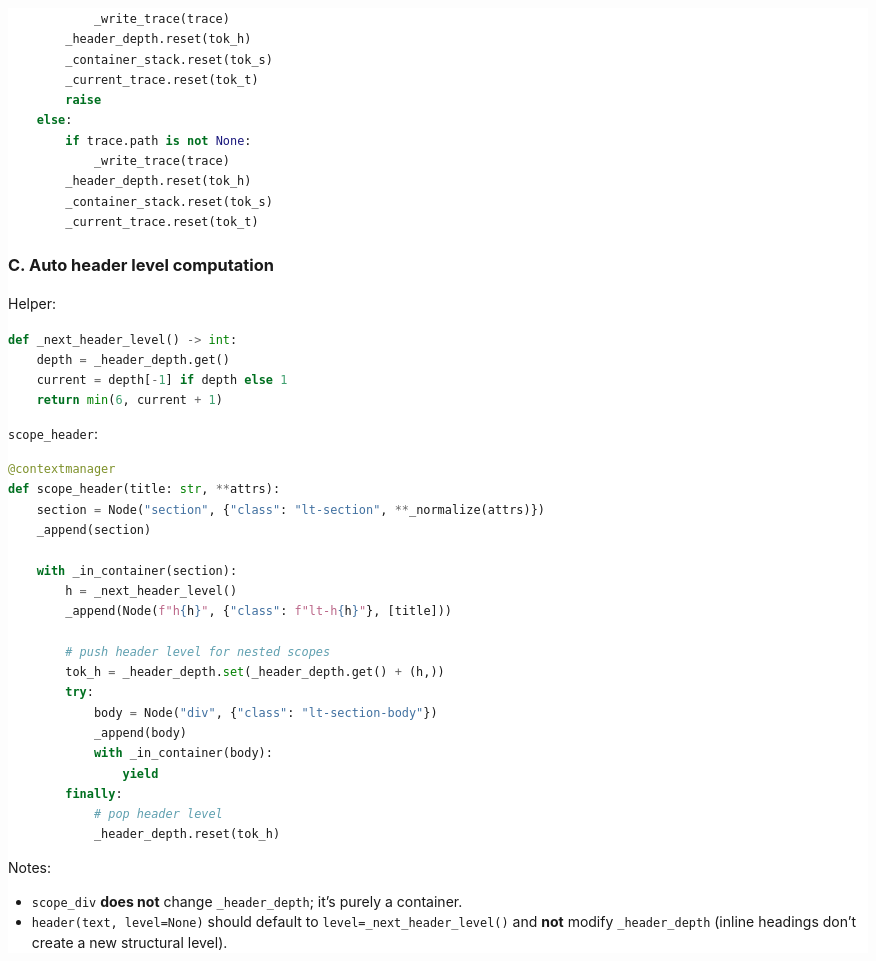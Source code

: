 ```python
            _write_trace(trace)
        _header_depth.reset(tok_h)
        _container_stack.reset(tok_s)
        _current_trace.reset(tok_t)
        raise
    else:
        if trace.path is not None:
            _write_trace(trace)
        _header_depth.reset(tok_h)
        _container_stack.reset(tok_s)
        _current_trace.reset(tok_t)
```

### C. Auto header level computation

Helper:

```python
def _next_header_level() -> int:
    depth = _header_depth.get()
    current = depth[-1] if depth else 1
    return min(6, current + 1)
```

`scope_header`:

```python
@contextmanager
def scope_header(title: str, **attrs):
    section = Node("section", {"class": "lt-section", **_normalize(attrs)})
    _append(section)

    with _in_container(section):
        h = _next_header_level()
        _append(Node(f"h{h}", {"class": f"lt-h{h}"}, [title]))

        # push header level for nested scopes
        tok_h = _header_depth.set(_header_depth.get() + (h,))
        try:
            body = Node("div", {"class": "lt-section-body"})
            _append(body)
            with _in_container(body):
                yield
        finally:
            # pop header level
            _header_depth.reset(tok_h)
```

Notes:

* `scope_div` **does not** change `_header_depth`; it’s purely a container.
* `header(text, level=None)` should default to `level=_next_header_level()` and **not** modify `_header_depth` (inline headings don’t create a new structural level).
